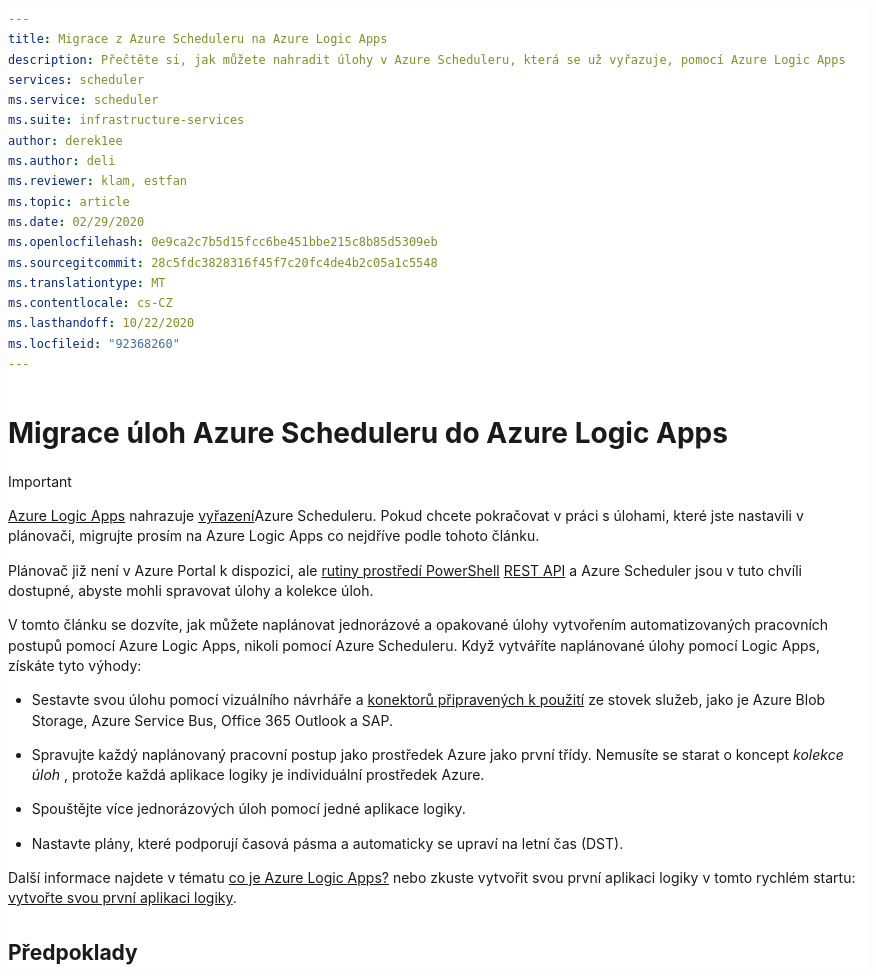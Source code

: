 ```yaml
---
title: Migrace z Azure Scheduleru na Azure Logic Apps
description: Přečtěte si, jak můžete nahradit úlohy v Azure Scheduleru, která se už vyřazuje, pomocí Azure Logic Apps
services: scheduler
ms.service: scheduler
ms.suite: infrastructure-services
author: derek1ee
ms.author: deli
ms.reviewer: klam, estfan
ms.topic: article
ms.date: 02/29/2020
ms.openlocfilehash: 0e9ca2c7b5d15fcc6be451bbe215c8b85d5309eb
ms.sourcegitcommit: 28c5fdc3828316f45f7c20fc4de4b2c05a1c5548
ms.translationtype: MT
ms.contentlocale: cs-CZ
ms.lasthandoff: 10/22/2020
ms.locfileid: "92368260"
---
```

# <a name="migrate-azure-scheduler-jobs-to-azure-logic-apps"></a>Migrace úloh Azure Scheduleru do Azure Logic Apps

> [!IMPORTANT]
> [Azure Logic Apps](../logic-apps/logic-apps-overview.md) nahrazuje [vyřazení](#retire-date)Azure Scheduleru. Pokud chcete pokračovat v práci s úlohami, které jste nastavili v plánovači, migrujte prosím na Azure Logic Apps co nejdříve podle tohoto článku. 
>
> Plánovač již není v Azure Portal k dispozici, ale [rutiny prostředí PowerShell](scheduler-powershell-reference.md) [REST API](/rest/api/scheduler) a Azure Scheduler jsou v tuto chvíli dostupné, abyste mohli spravovat úlohy a kolekce úloh.

V tomto článku se dozvíte, jak můžete naplánovat jednorázové a opakované úlohy vytvořením automatizovaných pracovních postupů pomocí Azure Logic Apps, nikoli pomocí Azure Scheduleru. Když vytváříte naplánované úlohy pomocí Logic Apps, získáte tyto výhody:

* Sestavte svou úlohu pomocí vizuálního návrháře a [konektorů připravených k použití](../connectors/apis-list.md) ze stovek služeb, jako je Azure Blob Storage, Azure Service Bus, Office 365 Outlook a SAP.

* Spravujte každý naplánovaný pracovní postup jako prostředek Azure jako první třídy. Nemusíte se starat o koncept *kolekce úloh* , protože každá aplikace logiky je individuální prostředek Azure.

* Spouštějte více jednorázových úloh pomocí jedné aplikace logiky.

* Nastavte plány, které podporují časová pásma a automaticky se upraví na letní čas (DST).

Další informace najdete v tématu [co je Azure Logic Apps?](../logic-apps/logic-apps-overview.md) nebo zkuste vytvořit svou první aplikaci logiky v tomto rychlém startu: [vytvořte svou první aplikaci logiky](../logic-apps/quickstart-create-first-logic-app-workflow.md).

## <a name="prerequisites"></a>Předpoklady
